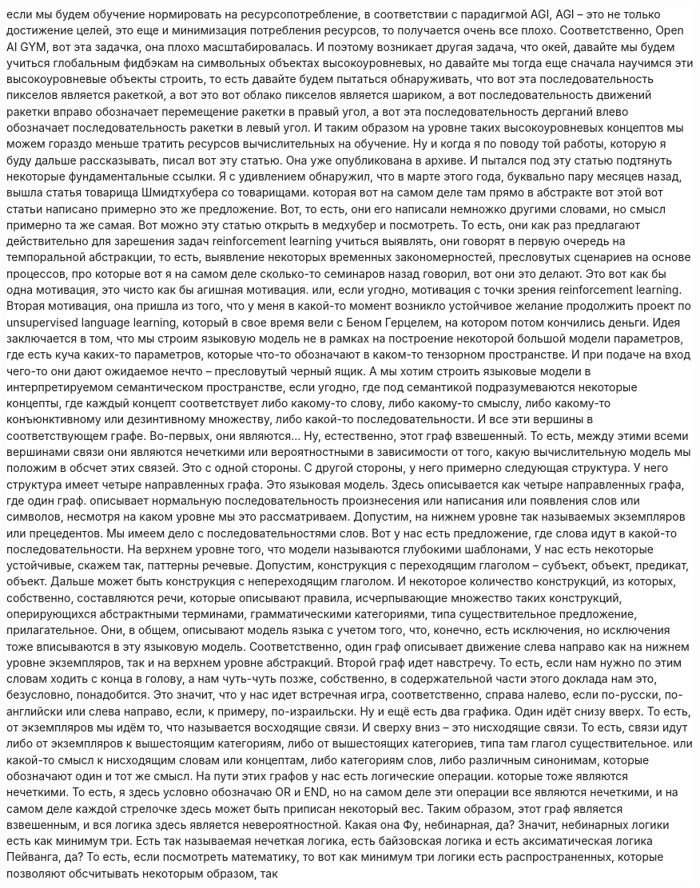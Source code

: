 если мы будем обучение нормировать на ресурсопотребление, в соответствии с парадигмой AGI, AGI – это не только достижение целей, это еще и минимизация потребления ресурсов, то получается очень все плохо. Соответственно, Open AI GYM, вот эта задачка, она плохо масштабировалась. И поэтому возникает другая задача, что окей, давайте мы будем учиться глобальным фидбэкам на символьных объектах высокоуровневых, но давайте мы тогда еще сначала научимся эти высокоуровневые объекты строить, то есть давайте будем пытаться обнаруживать, что вот эта последовательность пикселов является ракеткой, а вот это вот облако пикселов является шариком, а вот последовательность движений ракетки вправо обозначает перемещение ракетки в правый угол, а вот эта последовательность дерганий влево обозначает последовательность ракетки в левый угол. И таким образом на уровне таких высокоуровневых концептов мы можем гораздо меньше тратить ресурсов вычислительных на обучение. Ну и когда я по поводу той работы, которую я буду дальше рассказывать, писал вот эту статью. Она уже опубликована в архиве. И пытался под эту статью подтянуть некоторые фундаментальные ссылки. Я с удивлением обнаружил, что в марте этого года, буквально пару месяцев назад, вышла статья товарища Шмидтхубера со товарищами. которая вот на самом деле там прямо в абстракте вот этой вот статьи написано примерно это же предложение. Вот, то есть, они его написали немножко другими словами, но смысл примерно та же самая. Вот можно эту статью открыть в медхубер и посмотреть. То есть, они как раз предлагают действительно для зарешения задач reinforcement learning учиться выявлять, они говорят в первую очередь на темпоральной абстракции, то есть, выявление некоторых временных закономерностей, пресловутых сценариев на основе процессов, про которые вот я на самом деле сколько-то семинаров назад говорил, вот они это делают. Это вот как бы одна мотивация, это чисто как бы агишная мотивация. или, если угодно, мотивация с точки зрения reinforcement learning. Вторая мотивация, она пришла из того, что у меня в какой-то момент возникло устойчивое желание продолжить проект по unsupervised language learning, который в свое время вели с Беном Герцелем, на котором потом кончились деньги. Идея заключается в том, что мы строим языковую модель не в рамках на построение некоторой большой модели параметров, где есть куча каких-то параметров, которые что-то обозначают в каком-то тензорном пространстве. И при подаче на вход чего-то они дают ожидаемое нечто – пресловутый черный ящик. А мы хотим строить языковые модели в интерпретируемом семантическом пространстве, если угодно, где под семантикой подразумеваются некоторые концепты, где каждый концепт соответствует либо какому-то слову, либо какому-то смыслу, либо какому-то конъюнктивному или дезинтивному множеству, либо какой-то последовательности. И все эти вершины в соответствующем графе. Во-первых, они являются… Ну, естественно, этот граф взвешенный. То есть, между этими всеми вершинами связи они являются нечеткими или вероятностными в зависимости от того, какую вычислительную модель мы положим в обсчет этих связей. Это с одной стороны. С другой стороны, у него примерно следующая структура. У него структура имеет четыре направленных графа. Это языковая модель. Здесь описывается как четыре направленных графа, где один граф. описывает нормальную последовательность произнесения или написания или появления слов или символов, несмотря на каком уровне мы это рассматриваем. Допустим, на нижнем уровне так называемых экземпляров или прецедентов. Мы имеем дело с последовательностями слов. Вот у нас есть предложение, где слова идут в какой-то последовательности. На верхнем уровне того, что модели называются глубокими шаблонами, У нас есть некоторые устойчивые, скажем так, паттерны речевые. Допустим, конструкция с переходящим глаголом – субъект, объект, предикат, объект. Дальше может быть конструкция с непереходящим глаголом. И некоторое количество конструкций, из которых, собственно, составляются речи, которые описывают правила, исчерпывающие множество таких конструкций, оперирующихся абстрактными терминами, грамматическими категориями, типа существительное предложение, прилагательное. Они, в общем, описывают модель языка с учетом того, что, конечно, есть исключения, но исключения тоже вписываются в эту языковую модель. Соответственно, один граф описывает движение слева направо как на нижнем уровне экземпляров, так и на верхнем уровне абстракций. Второй граф идет навстречу. То есть, если нам нужно по этим словам ходить с конца в голову, а нам чуть-чуть позже, собственно, в содержательной части этого доклада нам это, безусловно, понадобится. Это значит, что у нас идет встречная игра, соответственно, справа налево, если по-русски, по-английски или слева направо, если, к примеру, по-израильски. Ну и ещё есть два графика. Один идёт снизу вверх. То есть, от экземпляров мы идём то, что называется восходящие связи. И сверху вниз – это нисходящие связи. То есть, связи идут либо от экземпляров к вышестоящим категориям, либо от вышестоящих категориев, типа там глагол существительное. или какой-то смысл к нисходящим словам или концептам, либо категориям слов, либо различным синонимам, которые обозначают один и тот же смысл. На пути этих графов у нас есть логические операции. которые тоже являются нечеткими. То есть, я здесь условно обозначаю OR и END, но на самом деле эти операции все являются нечеткими, и на самом деле каждой стрелочке здесь может быть приписан некоторый вес. Таким образом, этот граф является взвешенным, и вся логика здесь является невероятностной. Какая она Фу, небинарная, да? Значит, небинарных логики есть как минимум три. Есть так называемая нечеткая логика, есть байзовская логика и есть аксиматическая логика Пейванга, да? То есть, если посмотреть математику, то вот как минимум три логики есть распространенных, которые позволяют обсчитывать некоторым образом, так